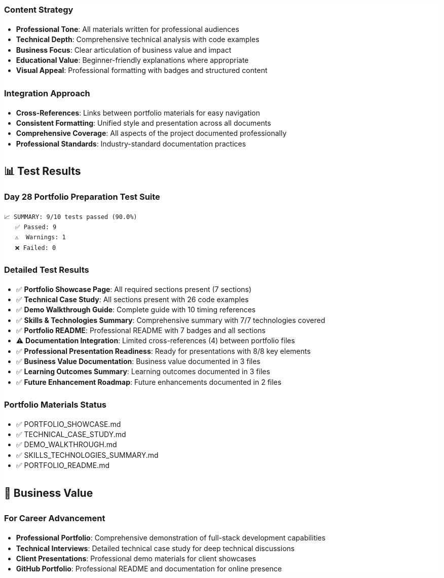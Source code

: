 ### **Content Strategy**
- **Professional Tone**: All materials written for professional audiences
- **Technical Depth**: Comprehensive technical analysis with code examples
- **Business Focus**: Clear articulation of business value and impact
- **Educational Value**: Beginner-friendly explanations where appropriate
- **Visual Appeal**: Professional formatting with badges and structured content

### **Integration Approach**
- **Cross-References**: Links between portfolio materials for easy navigation
- **Consistent Formatting**: Unified style and presentation across all documents
- **Comprehensive Coverage**: All aspects of the project documented professionally
- **Professional Standards**: Industry-standard documentation practices

## 📊 **Test Results**

### **Day 28 Portfolio Preparation Test Suite**
```
📈 SUMMARY: 9/10 tests passed (90.0%)
   ✅ Passed: 9
   ⚠️  Warnings: 1
   ❌ Failed: 0
```

### **Detailed Test Results**
- ✅ **Portfolio Showcase Page**: All required sections present (7 sections)
- ✅ **Technical Case Study**: All sections present with 26 code examples
- ✅ **Demo Walkthrough Guide**: Complete guide with 10 timing references
- ✅ **Skills & Technologies Summary**: Comprehensive summary with 7/7 technologies covered
- ✅ **Portfolio README**: Professional README with 7 badges and all sections
- ⚠️ **Documentation Integration**: Limited cross-references (4) between portfolio files
- ✅ **Professional Presentation Readiness**: Ready for presentations with 8/8 key elements
- ✅ **Business Value Documentation**: Business value documented in 3 files
- ✅ **Learning Outcomes Summary**: Learning outcomes documented in 3 files
- ✅ **Future Enhancement Roadmap**: Future enhancements documented in 2 files

### **Portfolio Materials Status**
- ✅ PORTFOLIO_SHOWCASE.md
- ✅ TECHNICAL_CASE_STUDY.md
- ✅ DEMO_WALKTHROUGH.md
- ✅ SKILLS_TECHNOLOGIES_SUMMARY.md
- ✅ PORTFOLIO_README.md

## 🎯 **Business Value**

### **For Career Advancement**
- **Professional Portfolio**: Comprehensive demonstration of full-stack development capabilities
- **Technical Interviews**: Detailed technical case study for deep technical discussions
- **Client Presentations**: Professional demo materials for client showcases
- **GitHub Portfolio**: Professional README and documentation for online presence
